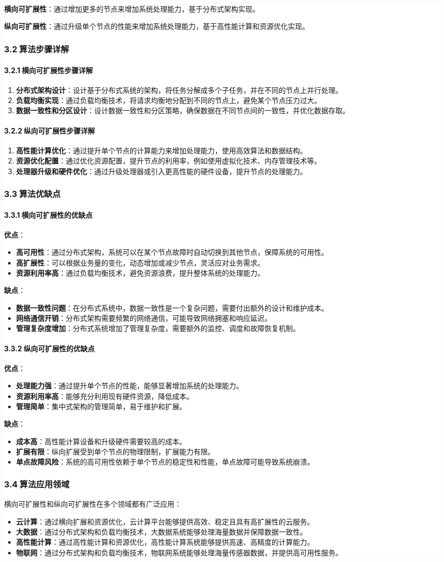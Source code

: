 **横向可扩展性**：通过增加更多的节点来增加系统处理能力，基于分布式架构实现。

**纵向可扩展性**：通过升级单个节点的性能来增加系统处理能力，基于高性能计算和资源优化实现。

### 3.2 算法步骤详解

#### 3.2.1 横向可扩展性步骤详解

1. **分布式架构设计**：设计基于分布式系统的架构，将任务分解成多个子任务，并在不同的节点上并行处理。
2. **负载均衡实现**：通过负载均衡技术，将请求均衡地分配到不同的节点上，避免某个节点压力过大。
3. **数据一致性和分区设计**：设计数据一致性和分区策略，确保数据在不同节点间的一致性，并优化数据存取。

#### 3.2.2 纵向可扩展性步骤详解

1. **高性能计算优化**：通过提升单个节点的计算能力来增加处理能力，使用高效算法和数据结构。
2. **资源优化配置**：通过优化资源配置，提升节点的利用率，例如使用虚拟化技术、内存管理技术等。
3. **处理器升级和硬件优化**：通过升级处理器或引入更高性能的硬件设备，提升节点的处理能力。

### 3.3 算法优缺点

#### 3.3.1 横向可扩展性的优缺点

**优点**：

- **高可用性**：通过分布式架构，系统可以在某个节点故障时自动切换到其他节点，保障系统的可用性。
- **高扩展性**：可以根据业务量的变化，动态增加或减少节点，灵活应对业务需求。
- **资源利用率高**：通过负载均衡技术，避免资源浪费，提升整体系统的处理能力。

**缺点**：

- **数据一致性问题**：在分布式系统中，数据一致性是一个复杂问题，需要付出额外的设计和维护成本。
- **网络通信开销**：分布式架构需要频繁的网络通信，可能导致网络拥塞和响应延迟。
- **管理复杂度增加**：分布式系统增加了管理复杂度，需要额外的监控、调度和故障恢复机制。

#### 3.3.2 纵向可扩展性的优缺点

**优点**：

- **处理能力强**：通过提升单个节点的性能，能够显著增加系统的处理能力。
- **资源利用率高**：能够充分利用现有硬件资源，降低成本。
- **管理简单**：集中式架构的管理简单，易于维护和扩展。

**缺点**：

- **成本高**：高性能计算设备和升级硬件需要较高的成本。
- **扩展有限**：纵向扩展受到单个节点的物理限制，扩展能力有限。
- **单点故障风险**：系统的高可用性依赖于单个节点的稳定性和性能，单点故障可能导致系统崩溃。

### 3.4 算法应用领域

横向可扩展性和纵向可扩展性在多个领域都有广泛应用：

- **云计算**：通过横向扩展和资源优化，云计算平台能够提供高效、稳定且具有高扩展性的云服务。
- **大数据**：通过分布式架构和负载均衡技术，大数据系统能够处理海量数据并保障数据一致性。
- **高性能计算**：通过高性能计算和资源优化，高性能计算系统能够提供高速、高精度的计算能力。
- **物联网**：通过分布式架构和负载均衡技术，物联网系统能够处理海量传感器数据，并提供高可用性服务。
